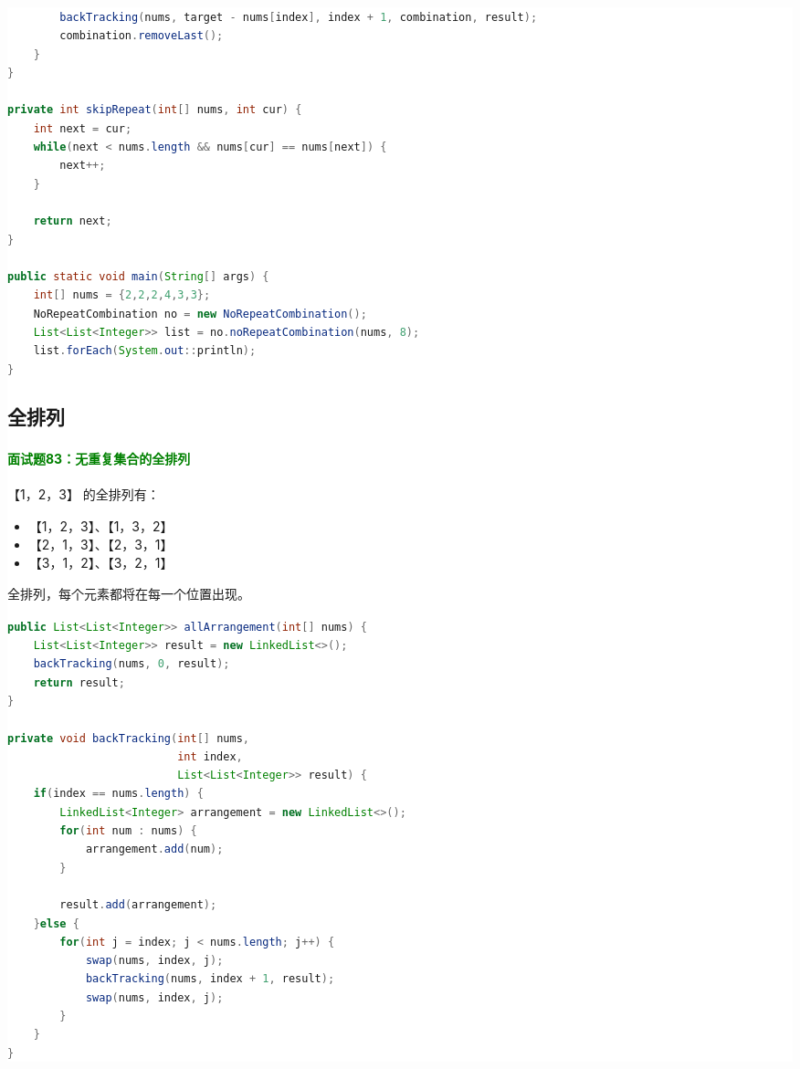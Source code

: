 ~~~java
        backTracking(nums, target - nums[index], index + 1, combination, result);
        combination.removeLast();
    }
}

private int skipRepeat(int[] nums, int cur) {
    int next = cur;
    while(next < nums.length && nums[cur] == nums[next]) {
        next++;
    }

    return next;
}

public static void main(String[] args) {
    int[] nums = {2,2,2,4,3,3};
    NoRepeatCombination no = new NoRepeatCombination();
    List<List<Integer>> list = no.noRepeatCombination(nums, 8);
    list.forEach(System.out::println);
}
~~~







## 全排列



<h4 style="color:green">面试题83：无重复集合的全排列</h4>

【1，2，3】 的全排列有：

- 【1，2，3】、【1，3，2】
- 【2，1，3】、【2，3，1】
- 【3，1，2】、【3，2，1】

全排列，每个元素都将在每一个位置出现。



~~~java
public List<List<Integer>> allArrangement(int[] nums) {
    List<List<Integer>> result = new LinkedList<>();
    backTracking(nums, 0, result);
    return result;
}

private void backTracking(int[] nums, 
                          int index, 
                          List<List<Integer>> result) {
    if(index == nums.length) {
        LinkedList<Integer> arrangement = new LinkedList<>();
        for(int num : nums) {
            arrangement.add(num);
        }

        result.add(arrangement);
    }else {
        for(int j = index; j < nums.length; j++) {
            swap(nums, index, j);
            backTracking(nums, index + 1, result);
            swap(nums, index, j);
        }
    }
}
~~~